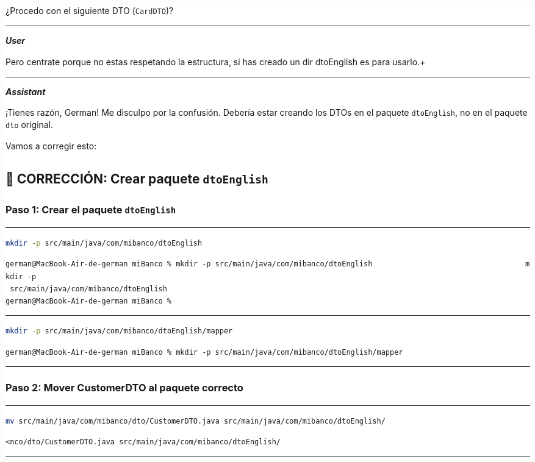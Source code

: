 ¿Procedo con el siguiente DTO (`CardDTO`)?

---

_**User**_

Pero centrate porque no estas respetando la estructura, si has creado un dir dtoEnglish es para usarlo.+

---

_**Assistant**_

¡Tienes razón, German! Me disculpo por la confusión. Debería estar creando los DTOs en el paquete `dtoEnglish`, no en el paquete `dto` original. 

Vamos a corregir esto:

## **🎯 CORRECCIÓN: Crear paquete `dtoEnglish`**

### **Paso 1: Crear el paquete `dtoEnglish`**


---

```bash
mkdir -p src/main/java/com/mibanco/dtoEnglish
```

```
german@MacBook-Air-de-german miBanco % mkdir -p src/main/java/com/mibanco/dtoEnglish                                   mkdir -p
 src/main/java/com/mibanco/dtoEnglish
german@MacBook-Air-de-german miBanco %
```

---

```bash
mkdir -p src/main/java/com/mibanco/dtoEnglish/mapper
```

```
german@MacBook-Air-de-german miBanco % mkdir -p src/main/java/com/mibanco/dtoEnglish/mapper
```

---

### **Paso 2: Mover CustomerDTO al paquete correcto**


---

```bash
mv src/main/java/com/mibanco/dto/CustomerDTO.java src/main/java/com/mibanco/dtoEnglish/
```

```
<nco/dto/CustomerDTO.java src/main/java/com/mibanco/dtoEnglish/
```

---
